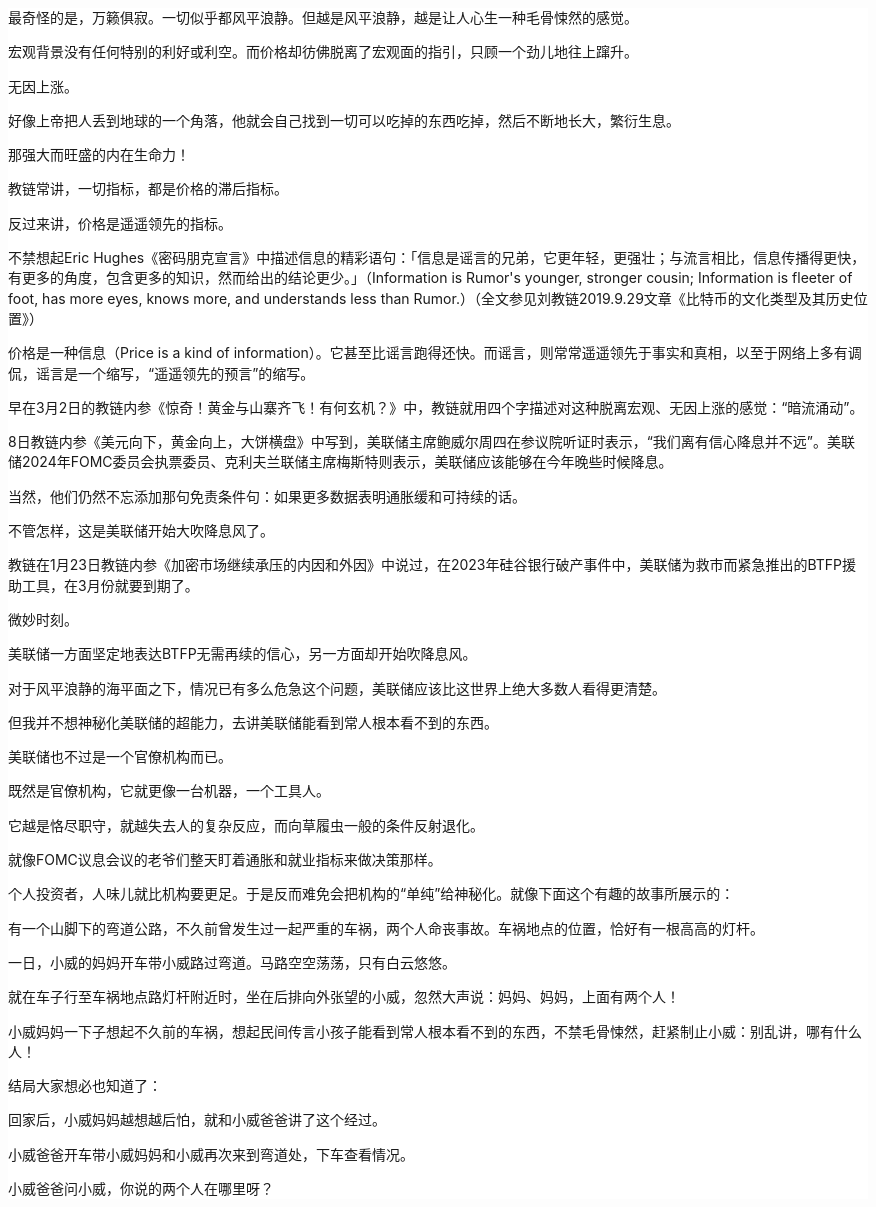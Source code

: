 最奇怪的是，万籁俱寂。一切似乎都风平浪静。但越是风平浪静，越是让人心生一种毛骨悚然的感觉。

宏观背景没有任何特别的利好或利空。而价格却彷佛脱离了宏观面的指引，只顾一个劲儿地往上蹿升。

无因上涨。

好像上帝把人丢到地球的一个角落，他就会自己找到一切可以吃掉的东西吃掉，然后不断地长大，繁衍生息。

那强大而旺盛的内在生命力！

教链常讲，一切指标，都是价格的滞后指标。

反过来讲，价格是遥遥领先的指标。

不禁想起Eric Hughes《密码朋克宣言》中描述信息的精彩语句：「信息是谣言的兄弟，它更年轻，更强壮；与流言相比，信息传播得更快，有更多的角度，包含更多的知识，然而给出的结论更少。」（Information is Rumor's younger, stronger cousin; Information is fleeter of foot, has more eyes, knows more, and understands less than Rumor.）（全文参见刘教链2019.9.29文章《比特币的文化类型及其历史位置》）

价格是一种信息（Price is a kind of information）。它甚至比谣言跑得还快。而谣言，则常常遥遥领先于事实和真相，以至于网络上多有调侃，谣言是一个缩写，“遥遥领先的预言”的缩写。

早在3月2日的教链内参《惊奇！黄金与山寨齐飞！有何玄机？》中，教链就用四个字描述对这种脱离宏观、无因上涨的感觉：“暗流涌动”。

8日教链内参《美元向下，黄金向上，大饼横盘》中写到，美联储主席鲍威尔周四在参议院听证时表示，“我们离有信心降息并不远”。美联储2024年FOMC委员会执票委员、克利夫兰联储主席梅斯特则表示，美联储应该能够在今年晚些时候降息。

当然，他们仍然不忘添加那句免责条件句：如果更多数据表明通胀缓和可持续的话。

不管怎样，这是美联储开始大吹降息风了。

教链在1月23日教链内参《加密市场继续承压的内因和外因》中说过，在2023年硅谷银行破产事件中，美联储为救市而紧急推出的BTFP援助工具，在3月份就要到期了。

微妙时刻。

美联储一方面坚定地表达BTFP无需再续的信心，另一方面却开始吹降息风。

对于风平浪静的海平面之下，情况已有多么危急这个问题，美联储应该比这世界上绝大多数人看得更清楚。

但我并不想神秘化美联储的超能力，去讲美联储能看到常人根本看不到的东西。

美联储也不过是一个官僚机构而已。

既然是官僚机构，它就更像一台机器，一个工具人。

它越是恪尽职守，就越失去人的复杂反应，而向草履虫一般的条件反射退化。

就像FOMC议息会议的老爷们整天盯着通胀和就业指标来做决策那样。

个人投资者，人味儿就比机构要更足。于是反而难免会把机构的“单纯”给神秘化。就像下面这个有趣的故事所展示的：

有一个山脚下的弯道公路，不久前曾发生过一起严重的车祸，两个人命丧事故。车祸地点的位置，恰好有一根高高的灯杆。

一日，小威的妈妈开车带小威路过弯道。马路空空荡荡，只有白云悠悠。

就在车子行至车祸地点路灯杆附近时，坐在后排向外张望的小威，忽然大声说：妈妈、妈妈，上面有两个人！

小威妈妈一下子想起不久前的车祸，想起民间传言小孩子能看到常人根本看不到的东西，不禁毛骨悚然，赶紧制止小威：别乱讲，哪有什么人！

结局大家想必也知道了：

回家后，小威妈妈越想越后怕，就和小威爸爸讲了这个经过。

小威爸爸开车带小威妈妈和小威再次来到弯道处，下车查看情况。

小威爸爸问小威，你说的两个人在哪里呀？
